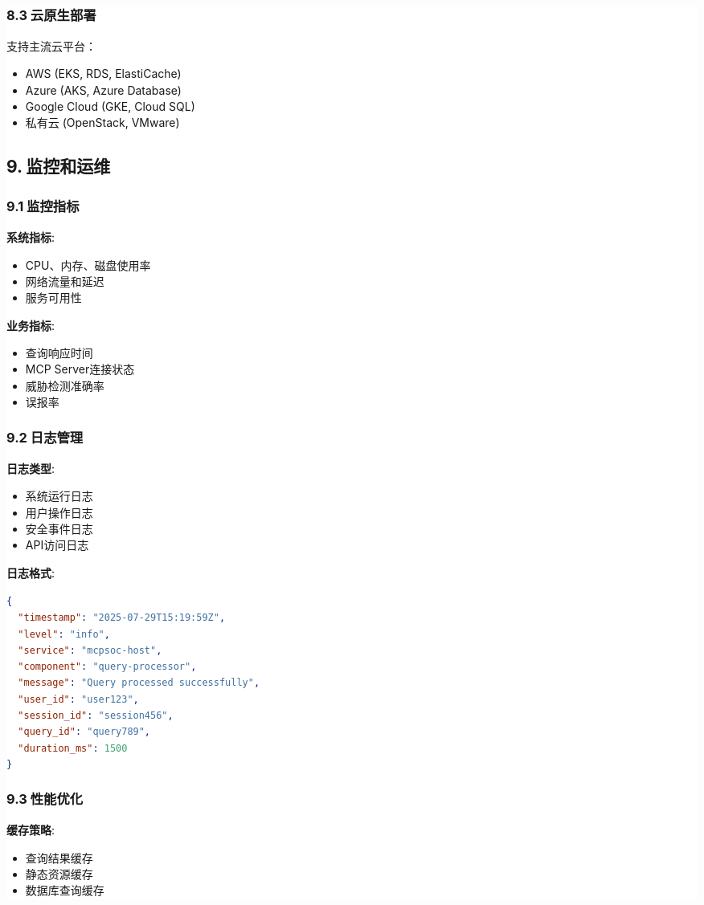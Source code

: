 ### 8.3 云原生部署

支持主流云平台：
- AWS (EKS, RDS, ElastiCache)
- Azure (AKS, Azure Database)
- Google Cloud (GKE, Cloud SQL)
- 私有云 (OpenStack, VMware)

## 9. 监控和运维

### 9.1 监控指标

**系统指标**:
- CPU、内存、磁盘使用率
- 网络流量和延迟
- 服务可用性

**业务指标**:
- 查询响应时间
- MCP Server连接状态
- 威胁检测准确率
- 误报率

### 9.2 日志管理

**日志类型**:
- 系统运行日志
- 用户操作日志
- 安全事件日志
- API访问日志

**日志格式**:
```json
{
  "timestamp": "2025-07-29T15:19:59Z",
  "level": "info",
  "service": "mcpsoc-host",
  "component": "query-processor",
  "message": "Query processed successfully",
  "user_id": "user123",
  "session_id": "session456",
  "query_id": "query789",
  "duration_ms": 1500
}
```

### 9.3 性能优化

**缓存策略**:
- 查询结果缓存
- 静态资源缓存
- 数据库查询缓存
